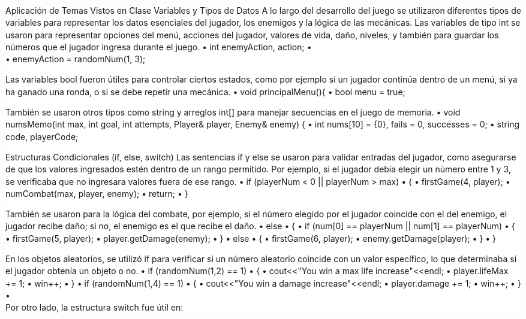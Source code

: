 Aplicación de Temas Vistos en Clase
Variables y Tipos de Datos
A lo largo del desarrollo del juego se utilizaron diferentes tipos de variables para representar los datos esenciales del jugador, los enemigos y la lógica de las mecánicas.
Las variables de tipo int se usaron para representar opciones del menú, acciones del jugador, valores de vida, daño, niveles, y también para guardar los números que el jugador ingresa durante el juego.
•	int enemyAction, action;
•	
•	    enemyAction = randomNum(1, 3);

Las variables bool fueron útiles para controlar ciertos estados, como por ejemplo si un jugador continúa dentro de un menú, si ya ha ganado una ronda, o si se debe repetir una mecánica.
•	void principalMenu(){
•	    bool menu = true;

También se usaron otros tipos como string y arreglos int[] para manejar secuencias en el juego de memoria.
•	void numsMemo(int max, int goal, int attempts, Player& player, Enemy& enemy) {
•	    int nums[10] = {0}, fails = 0, successes = 0;
•	    string code, playerCode;

Estructuras Condicionales (if, else, switch)
Las sentencias if y else se usaron para validar entradas del jugador, como asegurarse de que los valores ingresados estén dentro de un rango permitido. Por ejemplo, si el jugador debía elegir un número entre 1 y 3, se verificaba que no ingresara valores fuera de ese rango.
•	if (playerNum < 0 || playerNum > max)
•	    {
•	        firstGame(4, player);
•	        numCombat(max, player, enemy);
•	        return;
•	    }


También se usaron para la lógica del combate, por ejemplo, si el número elegido por el jugador coincide con el del enemigo, el jugador recibe daño; si no, el enemigo es el que recibe el daño.
•	else
•	    {
•	        if (num[0] == playerNum || num[1] == playerNum)
•	        {
•	            firstGame(5, player);
•	            player.getDamage(enemy);
•	        }
•	        else
•	        {
•	            firstGame(6, player);
•	            enemy.getDamage(player);
•	        }
•	    }

En los objetos aleatorios, se utilizó if para verificar si un número aleatorio coincide con un valor específico, lo que determinaba si el jugador obtenía un objeto o no.
•	 if (randomNum(1,2) == 1)
•	            {
•	                cout<<"You win a max life increase"<<endl;
•	                player.lifeMax += 1;
•	                win++;
•	            }
•	            if (randomNum(1,4) == 1)
•	            {
•	                cout<<"You win a damage increase"<<endl;
•	                player.damage += 1;
•	                win++;
•	            }
•	
Por otro lado, la estructura switch fue útil en: